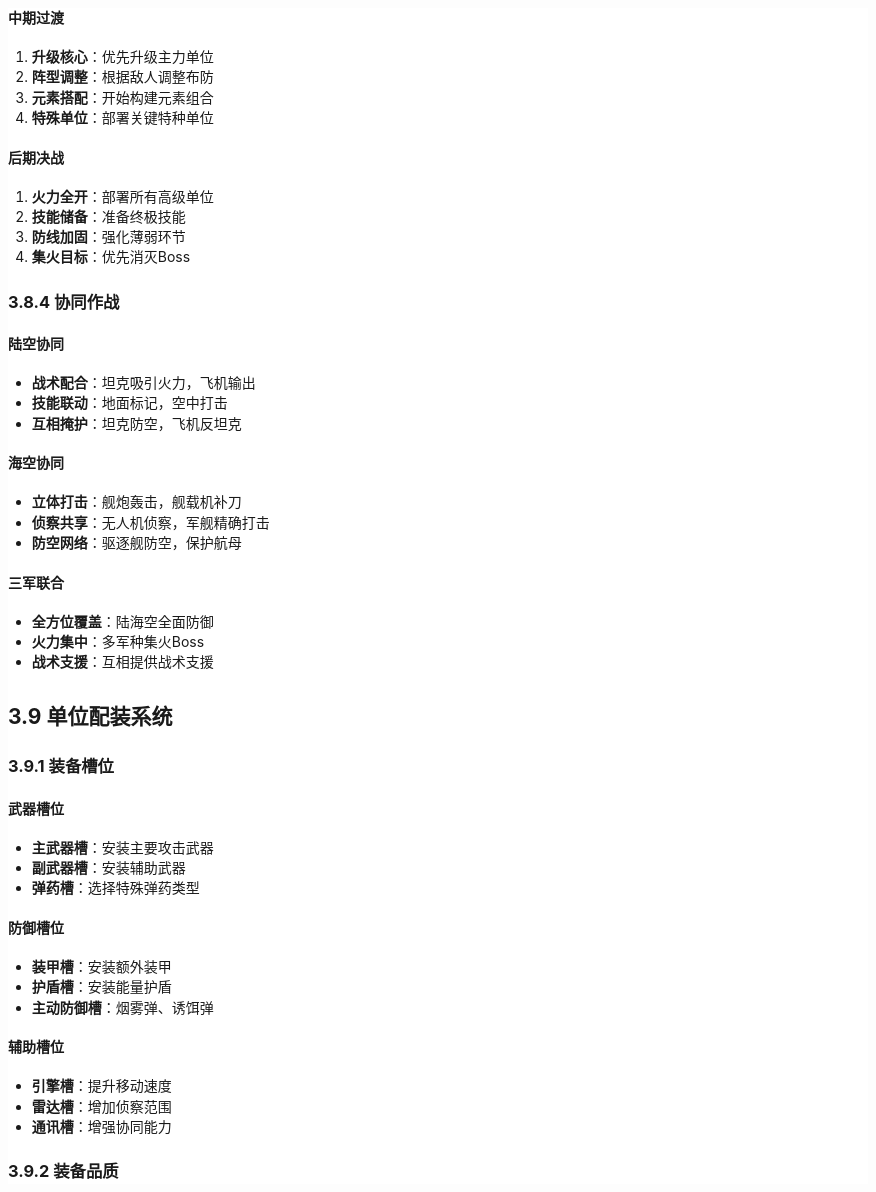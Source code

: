 #### 中期过渡
1. **升级核心**：优先升级主力单位
2. **阵型调整**：根据敌人调整布防
3. **元素搭配**：开始构建元素组合
4. **特殊单位**：部署关键特种单位

#### 后期决战
1. **火力全开**：部署所有高级单位
2. **技能储备**：准备终极技能
3. **防线加固**：强化薄弱环节
4. **集火目标**：优先消灭Boss

### 3.8.4 协同作战

#### 陆空协同
- **战术配合**：坦克吸引火力，飞机输出
- **技能联动**：地面标记，空中打击
- **互相掩护**：坦克防空，飞机反坦克

#### 海空协同
- **立体打击**：舰炮轰击，舰载机补刀
- **侦察共享**：无人机侦察，军舰精确打击
- **防空网络**：驱逐舰防空，保护航母

#### 三军联合
- **全方位覆盖**：陆海空全面防御
- **火力集中**：多军种集火Boss
- **战术支援**：互相提供战术支援

## 3.9 单位配装系统

### 3.9.1 装备槽位

#### 武器槽位
- **主武器槽**：安装主要攻击武器
- **副武器槽**：安装辅助武器
- **弹药槽**：选择特殊弹药类型

#### 防御槽位
- **装甲槽**：安装额外装甲
- **护盾槽**：安装能量护盾
- **主动防御槽**：烟雾弹、诱饵弹

#### 辅助槽位
- **引擎槽**：提升移动速度
- **雷达槽**：增加侦察范围
- **通讯槽**：增强协同能力

### 3.9.2 装备品质
